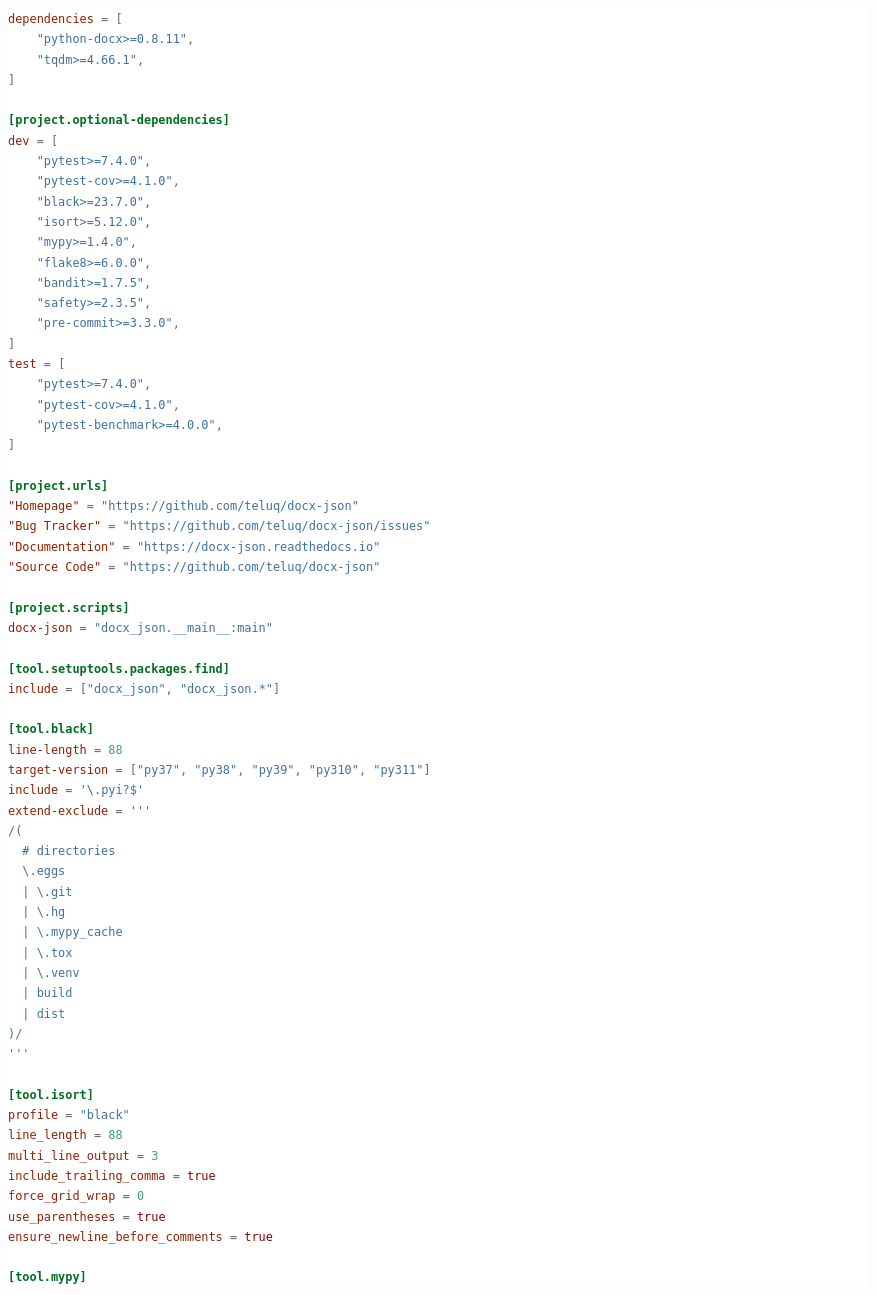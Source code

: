 ```toml
dependencies = [
    "python-docx>=0.8.11",
    "tqdm>=4.66.1",
]

[project.optional-dependencies]
dev = [
    "pytest>=7.4.0",
    "pytest-cov>=4.1.0",
    "black>=23.7.0",
    "isort>=5.12.0",
    "mypy>=1.4.0",
    "flake8>=6.0.0",
    "bandit>=1.7.5",
    "safety>=2.3.5",
    "pre-commit>=3.3.0",
]
test = [
    "pytest>=7.4.0",
    "pytest-cov>=4.1.0",
    "pytest-benchmark>=4.0.0",
]

[project.urls]
"Homepage" = "https://github.com/teluq/docx-json"
"Bug Tracker" = "https://github.com/teluq/docx-json/issues"
"Documentation" = "https://docx-json.readthedocs.io"
"Source Code" = "https://github.com/teluq/docx-json"

[project.scripts]
docx-json = "docx_json.__main__:main"

[tool.setuptools.packages.find]
include = ["docx_json", "docx_json.*"]

[tool.black]
line-length = 88
target-version = ["py37", "py38", "py39", "py310", "py311"]
include = '\.pyi?$'
extend-exclude = '''
/(
  # directories
  \.eggs
  | \.git
  | \.hg
  | \.mypy_cache
  | \.tox
  | \.venv
  | build
  | dist
)/
'''

[tool.isort]
profile = "black"
line_length = 88
multi_line_output = 3
include_trailing_comma = true
force_grid_wrap = 0
use_parentheses = true
ensure_newline_before_comments = true

[tool.mypy]
```